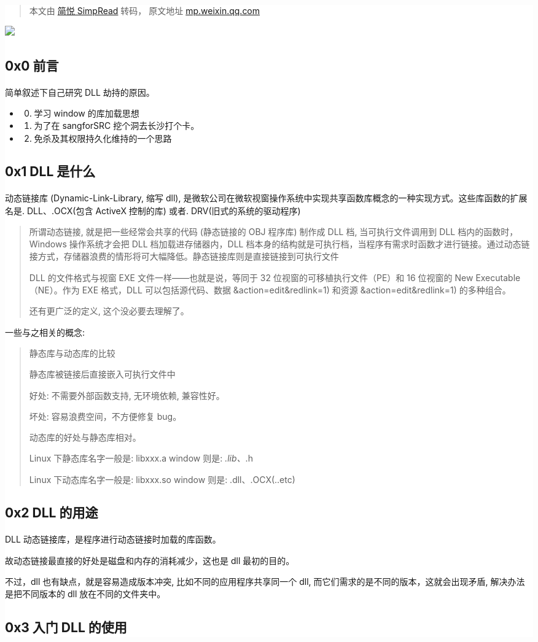 > 本文由 [简悦 SimpRead](http://ksria.com/simpread/) 转码， 原文地址 [mp.weixin.qq.com](https://mp.weixin.qq.com/s/BdmrN-8lR9AXM8jX3yxJAA)

![](https://mmbiz.qpic.cn/mmbiz_png/Ok4fxxCpBb5puVQSH7Pmh4hXKXvUjL0f37879QPsePTXHmLMD7lX7qSLLyiaZN9DjST4F0lntFrFkiaqmSqGWOPQ/640?wx_fmt=png)

**0x0 前言**
----------

简单叙述下自己研究 DLL 劫持的原因。

*   0. 学习 window 的库加载思想
    
*   1. 为了在 sangforSRC 挖个洞去长沙打个卡。
    
*   2. 免杀及其权限持久化维持的一个思路
    

**0x1 DLL 是什么**
---------------

动态链接库 (Dynamic-Link-Library, 缩写 dll), 是微软公司在微软视窗操作系统中实现共享函数库概念的一种实现方式。这些库函数的扩展名是. DLL、.OCX(包含 ActiveX 控制的库) 或者. DRV(旧式的系统的驱动程序)

> 所谓动态链接, 就是把一些经常会共享的代码 (静态链接的 OBJ 程序库) 制作成 DLL 档, 当可执行文件调用到 DLL 档内的函数时，Windows 操作系统才会把 DLL 档加载进存储器内，DLL 档本身的结构就是可执行档，当程序有需求时函数才进行链接。通过动态链接方式，存储器浪费的情形将可大幅降低。静态链接库则是直接链接到可执行文件
> 
> DLL 的文件格式与视窗 EXE 文件一样——也就是说，等同于 32 位视窗的可移植执行文件（PE）和 16 位视窗的 New Executable（NE）。作为 EXE 格式，DLL 可以包括源代码、数据 &action=edit&redlink=1) 和资源 &action=edit&redlink=1) 的多种组合。
> 
> 还有更广泛的定义, 这个没必要去理解了。

一些与之相关的概念:

> 静态库与动态库的比较
> 
> 静态库被链接后直接嵌入可执行文件中
> 
> 好处: 不需要外部函数支持, 无环境依赖, 兼容性好。
> 
> 坏处: 容易浪费空间，不方便修复 bug。
> 
> 动态库的好处与静态库相对。
> 
> Linux 下静态库名字一般是: libxxx.a window 则是: *.lib、*.h
> 
> Linux 下动态库名字一般是: libxxx.so window 则是: .dll、.OCX(..etc)

**0x2 DLL 的用途**
---------------

DLL 动态链接库，是程序进行动态链接时加载的库函数。

故动态链接最直接的好处是磁盘和内存的消耗减少，这也是 dll 最初的目的。

不过，dll 也有缺点，就是容易造成版本冲突, 比如不同的应用程序共享同一个 dll, 而它们需求的是不同的版本，这就会出现矛盾, 解决办法是把不同版本的 dll 放在不同的文件夹中。

**0x3 入门 DLL 的使用**
------------------
